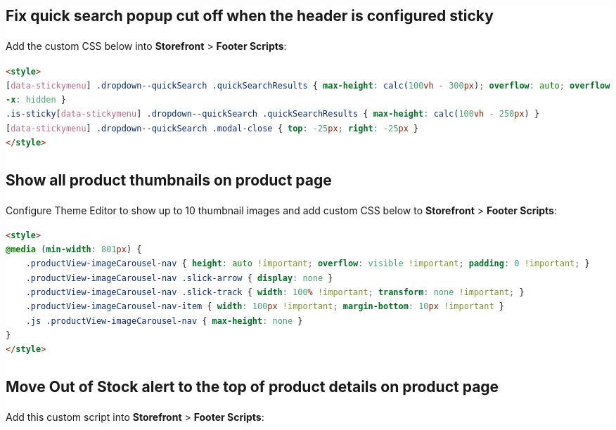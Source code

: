 
## Fix quick search popup cut off when the header is configured sticky

Add the custom CSS below into **Storefront** > **Footer Scripts**:

```html
<style>
[data-stickymenu] .dropdown--quickSearch .quickSearchResults { max-height: calc(100vh - 300px); overflow: auto; overflow-x: hidden }
.is-sticky[data-stickymenu] .dropdown--quickSearch .quickSearchResults { max-height: calc(100vh - 250px) }
[data-stickymenu] .dropdown--quickSearch .modal-close { top: -25px; right: -25px }
</style>
```


## Show all product thumbnails on product page

Configure Theme Editor to show up to 10 thumbnail images and add custom CSS below to **Storefront** > **Footer Scripts**:

```html
<style>
@media (min-width: 801px) {
    .productView-imageCarousel-nav { height: auto !important; overflow: visible !important; padding: 0 !important; }
    .productView-imageCarousel-nav .slick-arrow { display: none }
    .productView-imageCarousel-nav .slick-track { width: 100% !important; transform: none !important; }
    .productView-imageCarousel-nav-item { width: 100px !important; margin-bottom: 10px !important }
    .js .productView-imageCarousel-nav { max-height: none }
}
</style>
```


## Move Out of Stock alert to the top of product details on product page

Add this custom script into **Storefront** > **Footer Scripts**:

<script>
(function () {
    function moveAlert(from, to) {
        var alerts = from.querySelectorAll('.alertBox.alertBox--error');
        if (alerts) {
            for (var i in alerts) {
                if (typeof alerts[i] === 'object') {
                    var alert = alerts[i];
                    to.insertBefore(alert, to.firstChild);
                }
            }
        }
    }
